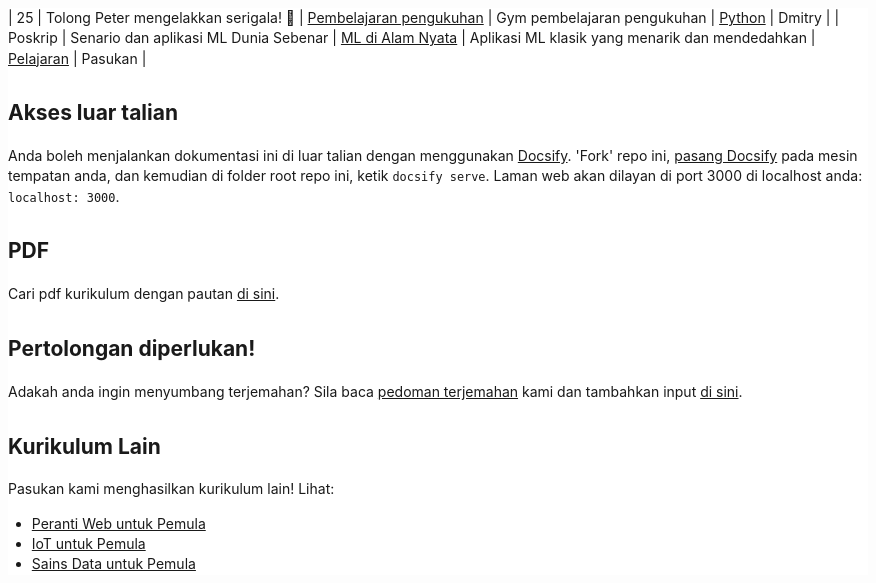 |       25      |                Tolong Peter mengelakkan serigala! 🐺           | [Pembelajaran pengukuhan](8-Reinforcement/README.md)     | Gym pembelajaran pengukuhan                                                                                                             |       [Python](8-Reinforcement/2-Gym/README.md)      |     Dmitry     |
|   Poskrip   |          Senario dan aplikasi ML Dunia Sebenar                 |       [ML di Alam Nyata](9-Real-World/README.md)        | Aplikasi ML klasik yang menarik dan mendedahkan                                                                                         |    [Pelajaran](9-Real-World/1-Applications/README.md)    |      Pasukan      |

## Akses luar talian

Anda boleh menjalankan dokumentasi ini di luar talian dengan menggunakan [Docsify](https://docsify.js.org/#/). 'Fork' repo ini, [pasang Docsify](https://docsify.js.org/#/quickstart) pada mesin tempatan anda, dan kemudian di folder root repo ini, ketik `docsify serve`. Laman web akan dilayan di port 3000 di localhost anda: `localhost: 3000`.

## PDF

Cari pdf kurikulum dengan pautan [di sini](https://microsoft.github.io/ML-For-Beginners/pdf/readme.pdf).

## Pertolongan diperlukan!

Adakah anda ingin menyumbang terjemahan? Sila baca [pedoman terjemahan](TRANSLATIONS.md)  kami dan tambahkan input [di sini](https://github.com/microsoft/ML-For-Beginners/issues/71).

## Kurikulum Lain

Pasukan kami menghasilkan kurikulum lain! Lihat:

- [Peranti Web untuk Pemula](https://aka.ms/webdev-beginners)
- [IoT untuk Pemula](https://aka.ms/iot-beginners)
- [Sains Data untuk Pemula](https://aka.ms/datascience-beginners)
